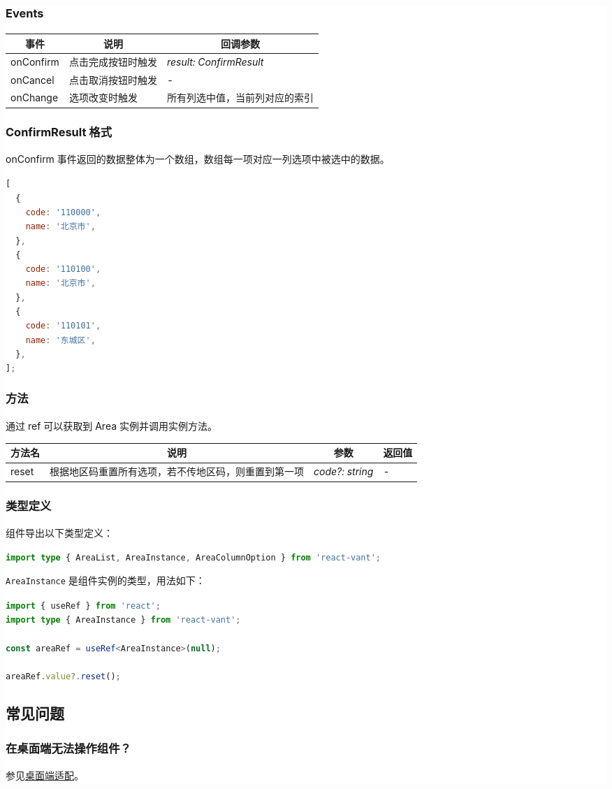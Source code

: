 ### Events

| 事件      | 说明               | 回调参数                       |
| --------- | ------------------ | ------------------------------ |
| onConfirm | 点击完成按钮时触发 | _result: ConfirmResult_        |
| onCancel  | 点击取消按钮时触发 | -                              |
| onChange  | 选项改变时触发     | 所有列选中值，当前列对应的索引 |

### ConfirmResult 格式

onConfirm 事件返回的数据整体为一个数组，数组每一项对应一列选项中被选中的数据。

```js
[
  {
    code: '110000',
    name: '北京市',
  },
  {
    code: '110100',
    name: '北京市',
  },
  {
    code: '110101',
    name: '东城区',
  },
];
```

### 方法

通过 ref 可以获取到 Area 实例并调用实例方法。

| 方法名 | 说明                                                 | 参数            | 返回值 |
| ------ | ---------------------------------------------------- | --------------- | ------ |
| reset  | 根据地区码重置所有选项，若不传地区码，则重置到第一项 | _code?: string_ | -      |

### 类型定义

组件导出以下类型定义：

```ts
import type { AreaList, AreaInstance, AreaColumnOption } from 'react-vant';
```

`AreaInstance` 是组件实例的类型，用法如下：

```ts
import { useRef } from 'react';
import type { AreaInstance } from 'react-vant';

const areaRef = useRef<AreaInstance>(null);

areaRef.value?.reset();
```

## 常见问题

### 在桌面端无法操作组件？

参见[桌面端适配](#/zh-CN/advanced-usage#zhuo-mian-duan-gua-pei)。
